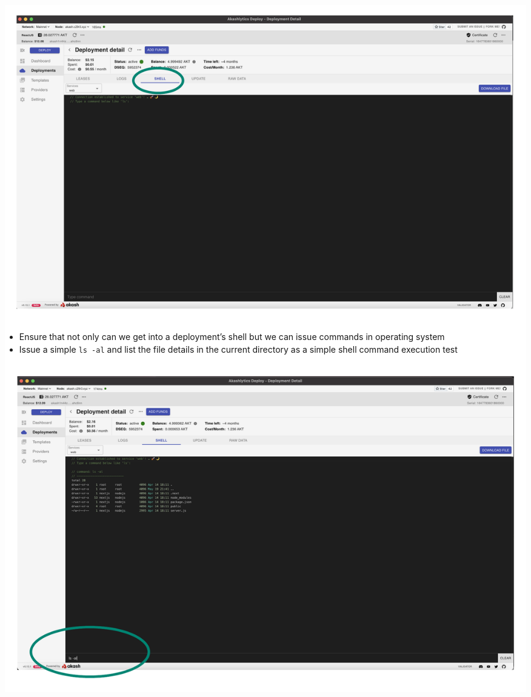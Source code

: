 ![](../../../assets/deploymentShellAccess.png)

- Ensure that not only can we get into a deployment’s shell but we can issue commands in operating system
- Issue a simple `ls -al` and list the file details in the current directory as a simple shell command execution test

![](../../../assets/akashlyticsShellLS.png)
